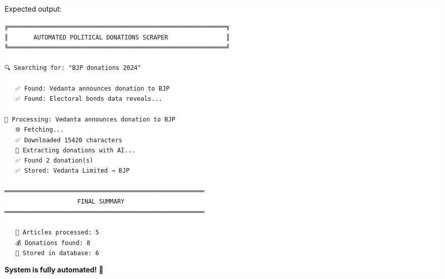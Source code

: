 Expected output:
```
╔════════════════════════════════════════════════════════════╗
║       AUTOMATED POLITICAL DONATIONS SCRAPER                ║
╚════════════════════════════════════════════════════════════╝

🔍 Searching for: "BJP donations 2024"

   ✅ Found: Vedanta announces donation to BJP
   ✅ Found: Electoral bonds data reveals...

📰 Processing: Vedanta announces donation to BJP
   🌐 Fetching...
   ✅ Downloaded 15420 characters
   🤖 Extracting donations with AI...
   ✅ Found 2 donation(s)
   ✅ Stored: Vedanta Limited → BJP

═══════════════════════════════════════════════════════
                    FINAL SUMMARY
═══════════════════════════════════════════════════════

   📰 Articles processed: 5
   💰 Donations found: 8
   💾 Stored in database: 6
```

**System is fully automated!** 🎉
